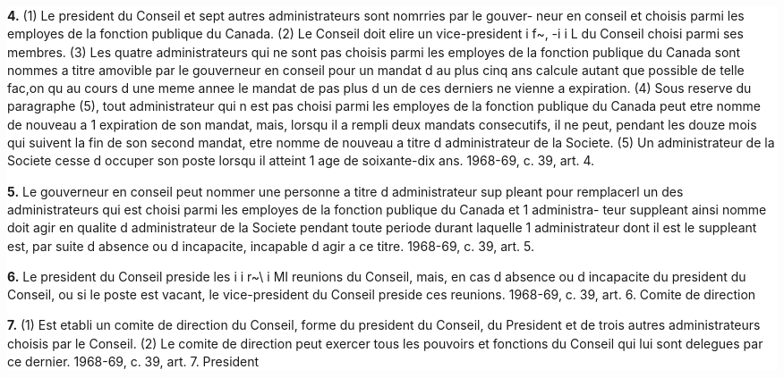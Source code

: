 **4.** (1) Le president du Conseil et sept autres
administrateurs sont nomrries par le gouver-
neur en conseil et choisis parmi les employes
de la fonction publique du Canada.
(2) Le Conseil doit elire un vice-president
i f~, -i i L
du Conseil choisi parmi ses membres.
(3) Les quatre administrateurs qui ne sont
pas choisis parmi les employes de la fonction
publique du Canada sont nommes a titre
amovible par le gouverneur en conseil pour
un mandat d au plus cinq ans calcule autant
que possible de telle fac,on qu au cours d une
meme annee le mandat de pas plus d un de
ces derniers ne vienne a expiration.
(4) Sous reserve du paragraphe (5), tout
administrateur qui n est pas choisi parmi les
employes de la fonction publique du Canada
peut etre nomme de nouveau a 1 expiration
de son mandat, mais, lorsqu il a rempli deux
mandats consecutifs, il ne peut, pendant les
douze mois qui suivent la fin de son second
mandat, etre nomme de nouveau a titre
d administrateur de la Societe.
(5) Un administrateur de la Societe cesse
d occuper son poste lorsqu il atteint 1 age de
soixante-dix ans. 1968-69, c. 39, art. 4.

**5.** Le gouverneur en conseil peut nommer
une personne a titre d administrateur sup
pleant pour remplacerl un des administrateurs
qui est choisi parmi les employes de la
fonction publique du Canada et 1 administra-
teur suppleant ainsi nomme doit agir en
qualite d administrateur de la Societe pendant
toute periode durant laquelle 1 administrateur
dont il est le suppleant est, par suite d absence
ou d incapacite, incapable d agir a ce titre.
1968-69, c. 39, art. 5.

**6.** Le president du Conseil preside les
i i r~\ i MI
reunions du Conseil, mais, en cas d absence
ou d incapacite du president du Conseil, ou
si le poste est vacant, le vice-president du
Conseil preside ces reunions. 1968-69, c. 39,
art. 6.
Comite de direction

**7.** (1) Est etabli un comite de direction du
Conseil, forme du president du Conseil, du
President et de trois autres administrateurs
choisis par le Conseil.
(2) Le comite de direction peut exercer tous
les pouvoirs et fonctions du Conseil qui lui
sont delegues par ce dernier. 1968-69, c. 39,
art. 7.
President
